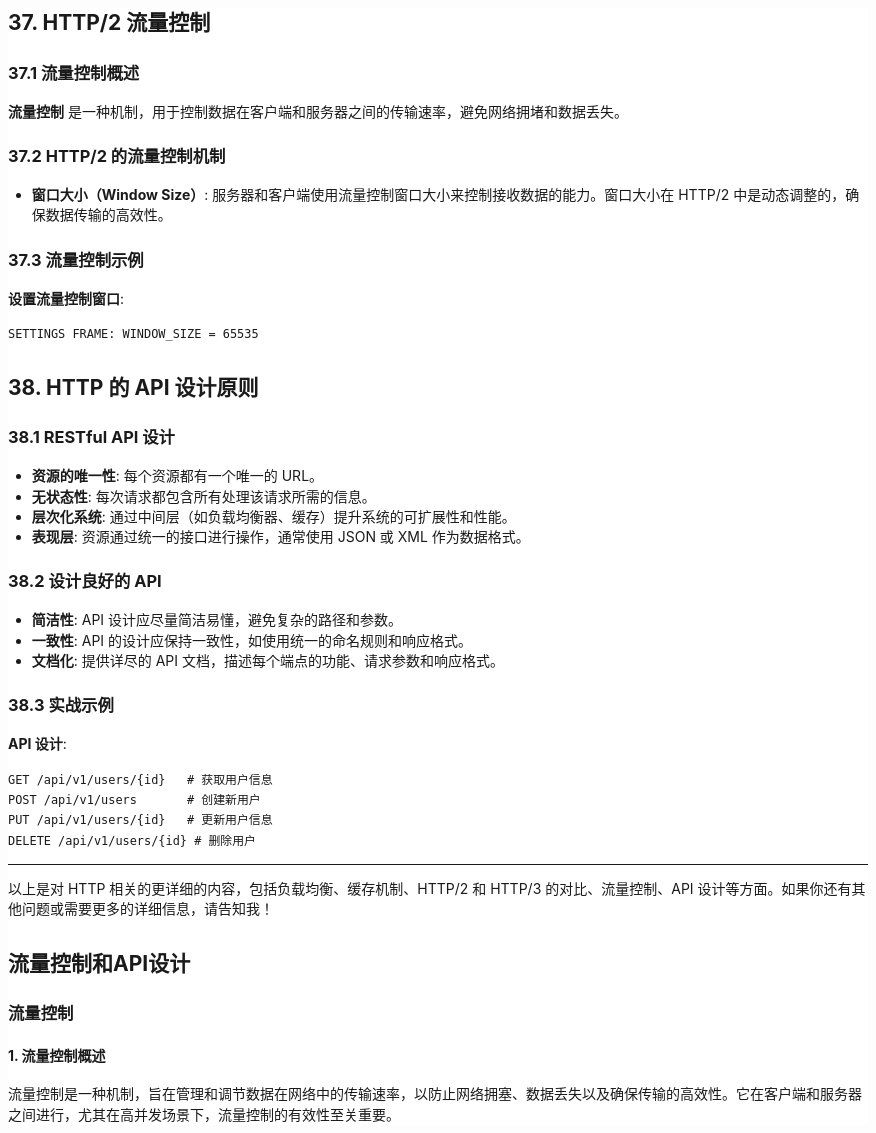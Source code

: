 ## 37. HTTP/2 流量控制

### 37.1 流量控制概述

**流量控制** 是一种机制，用于控制数据在客户端和服务器之间的传输速率，避免网络拥堵和数据丢失。

### 37.2 HTTP/2 的流量控制机制

- **窗口大小（Window Size）**: 服务器和客户端使用流量控制窗口大小来控制接收数据的能力。窗口大小在 HTTP/2 中是动态调整的，确保数据传输的高效性。

### 37.3 流量控制示例

**设置流量控制窗口**:
```http
SETTINGS FRAME: WINDOW_SIZE = 65535
```

## 38. HTTP 的 API 设计原则

### 38.1 RESTful API 设计

- **资源的唯一性**: 每个资源都有一个唯一的 URL。
- **无状态性**: 每次请求都包含所有处理该请求所需的信息。
- **层次化系统**: 通过中间层（如负载均衡器、缓存）提升系统的可扩展性和性能。
- **表现层**: 资源通过统一的接口进行操作，通常使用 JSON 或 XML 作为数据格式。

### 38.2 设计良好的 API

- **简洁性**: API 设计应尽量简洁易懂，避免复杂的路径和参数。
- **一致性**: API 的设计应保持一致性，如使用统一的命名规则和响应格式。
- **文档化**: 提供详尽的 API 文档，描述每个端点的功能、请求参数和响应格式。

### 38.3 实战示例

**API 设计**:
```http
GET /api/v1/users/{id}   # 获取用户信息
POST /api/v1/users       # 创建新用户
PUT /api/v1/users/{id}   # 更新用户信息
DELETE /api/v1/users/{id} # 删除用户
```

---

以上是对 HTTP 相关的更详细的内容，包括负载均衡、缓存机制、HTTP/2 和 HTTP/3 的对比、流量控制、API 设计等方面。如果你还有其他问题或需要更多的详细信息，请告知我！


## 流量控制和API设计

### 流量控制

#### 1. 流量控制概述
流量控制是一种机制，旨在管理和调节数据在网络中的传输速率，以防止网络拥塞、数据丢失以及确保传输的高效性。它在客户端和服务器之间进行，尤其在高并发场景下，流量控制的有效性至关重要。
